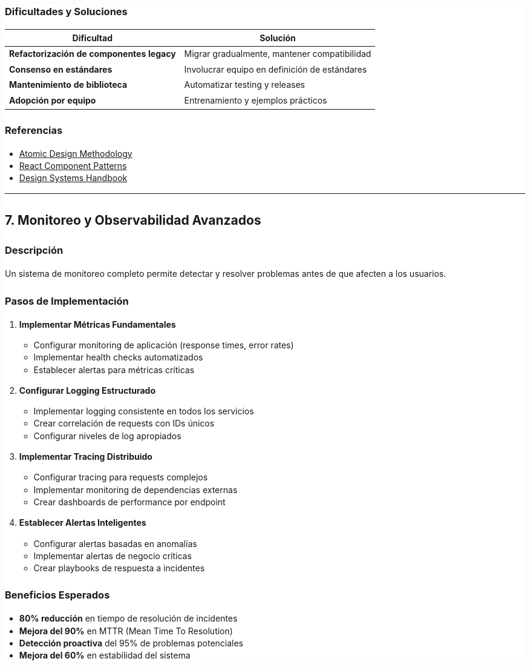 ### Dificultades y Soluciones

| Dificultad | Solución |
|------------|----------|
| **Refactorización de componentes legacy** | Migrar gradualmente, mantener compatibilidad |
| **Consenso en estándares** | Involucrar equipo en definición de estándares |
| **Mantenimiento de biblioteca** | Automatizar testing y releases |
| **Adopción por equipo** | Entrenamiento y ejemplos prácticos |

### Referencias
- [Atomic Design Methodology](http://atomicdesign.bradfrost.com/)
- [React Component Patterns](https://www.patterns.dev/posts/react-component-patterns)
- [Design Systems Handbook](https://www.designbetter.co/design-systems-handbook)

---

## 7. Monitoreo y Observabilidad Avanzados

### Descripción
Un sistema de monitoreo completo permite detectar y resolver problemas antes de que afecten a los usuarios.

### Pasos de Implementación

1. **Implementar Métricas Fundamentales**
   - Configurar monitoring de aplicación (response times, error rates)
   - Implementar health checks automatizados
   - Establecer alertas para métricas críticas

2. **Configurar Logging Estructurado**
   - Implementar logging consistente en todos los servicios
   - Crear correlación de requests con IDs únicos
   - Configurar niveles de log apropiados

3. **Implementar Tracing Distribuido**
   - Configurar tracing para requests complejos
   - Implementar monitoring de dependencias externas
   - Crear dashboards de performance por endpoint

4. **Establecer Alertas Inteligentes**
   - Configurar alertas basadas en anomalías
   - Implementar alertas de negocio críticas
   - Crear playbooks de respuesta a incidentes

### Beneficios Esperados

- **80% reducción** en tiempo de resolución de incidentes
- **Mejora del 90%** en MTTR (Mean Time To Resolution)
- **Detección proactiva** del 95% de problemas potenciales
- **Mejora del 60%** en estabilidad del sistema
